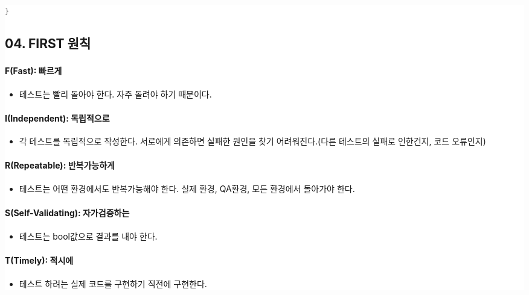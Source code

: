 ```java
}
```

## 04. FIRST 원칙

#### F(Fast): 빠르게

- 테스트는 빨리 돌아야 한다. 자주 돌려야 하기 때문이다.

#### I(Independent): 독립적으로

- 각 테스트를 독립적으로 작성한다. 서로에게 의존하면 실패한 원인을 찾기 어려워진다.(다른 테스트의 실패로 인한건지, 코드 오류인지)

#### R(Repeatable): 반복가능하게

- 테스트는 어떤 환경에서도 반복가능해야 한다. 실제 환경, QA환경, 모든 환경에서 돌아가야 한다.

#### S(Self-Validating): 자가검증하는

- 테스트는 bool값으로 결과를 내야 한다.

#### T(Timely): 적시에

- 테스트 하려는 실제 코드를 구현하기 직전에 구현한다.

```toc

```
